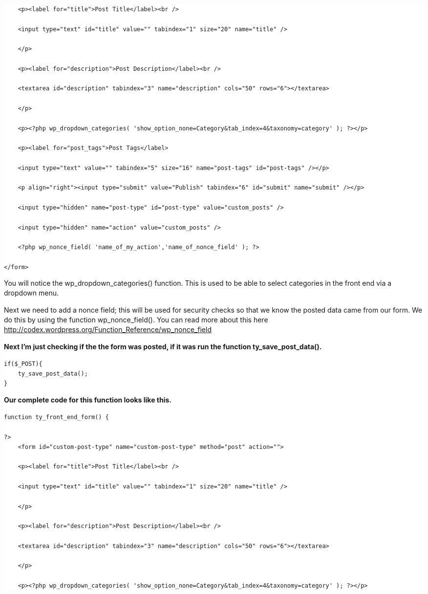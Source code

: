 		<p><label for="title">Post Title</label><br />

		<input type="text" id="title" value="" tabindex="1" size="20" name="title" />

		</p>

		<p><label for="description">Post Description</label><br />

		<textarea id="description" tabindex="3" name="description" cols="50" rows="6"></textarea>

		</p>

		<p><?php wp_dropdown_categories( 'show_option_none=Category&tab_index=4&taxonomy=category' ); ?></p>

		<p><label for="post_tags">Post Tags</label>

		<input type="text" value="" tabindex="5" size="16" name="post-tags" id="post-tags" /></p>

		<p align="right"><input type="submit" value="Publish" tabindex="6" id="submit" name="submit" /></p>

		<input type="hidden" name="post-type" id="post-type" value="custom_posts" />

		<input type="hidden" name="action" value="custom_posts" />

		<?php wp_nonce_field( 'name_of_my_action','name_of_nonce_field' ); ?>

	</form>
  
  
You will notice the wp_dropdown_categories() function. This is used to be able to select categories in the front end via a dropdown menu.

Next we need to add a nonce field; this will be used for security checks so that we know the posted data came from our form. We do this by using the function wp_nonce_field(). You can read more about this here http://codex.wordpress.org/Function_Reference/wp_nonce_field

**Next I’m just checking if the the form was posted, if it was run the function ty_save_post_data().**

	if($_POST){
		ty_save_post_data();
	}
  
**Our complete code for this function looks like this.**

	function ty_front_end_form() {

	?>
		<form id="custom-post-type" name="custom-post-type" method="post" action="">

		<p><label for="title">Post Title</label><br />

		<input type="text" id="title" value="" tabindex="1" size="20" name="title" />

		</p>

		<p><label for="description">Post Description</label><br />

		<textarea id="description" tabindex="3" name="description" cols="50" rows="6"></textarea>

		</p>

		<p><?php wp_dropdown_categories( 'show_option_none=Category&tab_index=4&taxonomy=category' ); ?></p>
